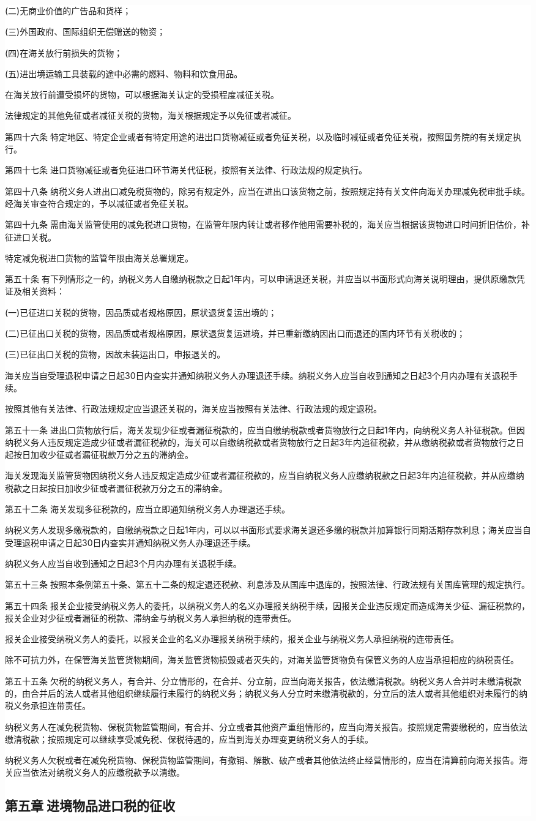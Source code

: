 (二)无商业价值的广告品和货样；

(三)外国政府、国际组织无偿赠送的物资；

(四)在海关放行前损失的货物；

(五)进出境运输工具装载的途中必需的燃料、物料和饮食用品。

在海关放行前遭受损坏的货物，可以根据海关认定的受损程度减征关税。

法律规定的其他免征或者减征关税的货物，海关根据规定予以免征或者减征。

第四十六条 特定地区、特定企业或者有特定用途的进出口货物减征或者免征关税，以及临时减征或者免征关税，按照国务院的有关规定执行。

第四十七条 进口货物减征或者免征进口环节海关代征税，按照有关法律、行政法规的规定执行。

第四十八条 纳税义务人进出口减免税货物的，除另有规定外，应当在进出口该货物之前，按照规定持有关文件向海关办理减免税审批手续。经海关审查符合规定的，予以减征或者免征关税。

第四十九条 需由海关监管使用的减免税进口货物，在监管年限内转让或者移作他用需要补税的，海关应当根据该货物进口时间折旧估价，补征进口关税。

特定减免税进口货物的监管年限由海关总署规定。

第五十条 有下列情形之一的，纳税义务人自缴纳税款之日起1年内，可以申请退还关税，并应当以书面形式向海关说明理由，提供原缴款凭证及相关资料：

(一)已征进口关税的货物，因品质或者规格原因，原状退货复运出境的；

(二)已征出口关税的货物，因品质或者规格原因，原状退货复运进境，并已重新缴纳因出口而退还的国内环节有关税收的；

(三)已征出口关税的货物，因故未装运出口，申报退关的。

海关应当自受理退税申请之日起30日内查实并通知纳税义务人办理退还手续。纳税义务人应当自收到通知之日起3个月内办理有关退税手续。

按照其他有关法律、行政法规规定应当退还关税的，海关应当按照有关法律、行政法规的规定退税。

第五十一条 进出口货物放行后，海关发现少征或者漏征税款的，应当自缴纳税款或者货物放行之日起1年内，向纳税义务人补征税款。但因纳税义务人违反规定造成少征或者漏征税款的，海关可以自缴纳税款或者货物放行之日起3年内追征税款，并从缴纳税款或者货物放行之日起按日加收少征或者漏征税款万分之五的滞纳金。

海关发现海关监管货物因纳税义务人违反规定造成少征或者漏征税款的，应当自纳税义务人应缴纳税款之日起3年内追征税款，并从应缴纳税款之日起按日加收少征或者漏征税款万分之五的滞纳金。

第五十二条 海关发现多征税款的，应当立即通知纳税义务人办理退还手续。

纳税义务人发现多缴税款的，自缴纳税款之日起1年内，可以以书面形式要求海关退还多缴的税款并加算银行同期活期存款利息；海关应当自受理退税申请之日起30日内查实并通知纳税义务人办理退还手续。

纳税义务人应当自收到通知之日起3个月内办理有关退税手续。

第五十三条 按照本条例第五十条、第五十二条的规定退还税款、利息涉及从国库中退库的，按照法律、行政法规有关国库管理的规定执行。

第五十四条 报关企业接受纳税义务人的委托，以纳税义务人的名义办理报关纳税手续，因报关企业违反规定而造成海关少征、漏征税款的，报关企业对少征或者漏征的税款、滞纳金与纳税义务人承担纳税的连带责任。

报关企业接受纳税义务人的委托，以报关企业的名义办理报关纳税手续的，报关企业与纳税义务人承担纳税的连带责任。

除不可抗力外，在保管海关监管货物期间，海关监管货物损毁或者灭失的，对海关监管货物负有保管义务的人应当承担相应的纳税责任。

第五十五条 欠税的纳税义务人，有合并、分立情形的，在合并、分立前，应当向海关报告，依法缴清税款。纳税义务人合并时未缴清税款的，由合并后的法人或者其他组织继续履行未履行的纳税义务；纳税义务人分立时未缴清税款的，分立后的法人或者其他组织对未履行的纳税义务承担连带责任。

纳税义务人在减免税货物、保税货物监管期间，有合并、分立或者其他资产重组情形的，应当向海关报告。按照规定需要缴税的，应当依法缴清税款；按照规定可以继续享受减免税、保税待遇的，应当到海关办理变更纳税义务人的手续。

纳税义务人欠税或者在减免税货物、保税货物监管期间，有撤销、解散、破产或者其他依法终止经营情形的，应当在清算前向海关报告。海关应当依法对纳税义务人的应缴税款予以清缴。

## 第五章 进境物品进口税的征收
